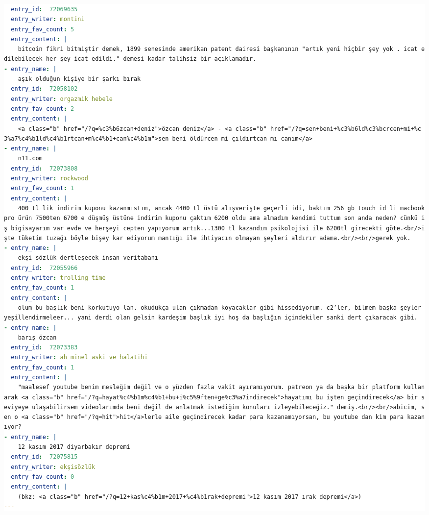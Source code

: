 ```yaml
  entry_id:  72069635
  entry_writer: montini
  entry_fav_count: 5
  entry_content: |
    bitcoin fikri bitmiştir demek, 1899 senesinde amerikan patent dairesi başkanının "artık yeni hiçbir şey yok . icat edilebilecek her şey icat edildi." demesi kadar talihsiz bir açıklamadır.
- entry_name: |
    aşık olduğun kişiye bir şarkı bırak
  entry_id:  72058102
  entry_writer: orgazmik hebele
  entry_fav_count: 2
  entry_content: |
    <a class="b" href="/?q=%c3%b6zcan+deniz">özcan deniz</a> - <a class="b" href="/?q=sen+beni+%c3%b6ld%c3%bcrcen+mi+%c3%a7%c4%b1ld%c4%b1rtcan+m%c4%b1+can%c4%b1m">sen beni öldürcen mi çıldırtcan mı canım</a>
- entry_name: |
    n11.com
  entry_id:  72073808
  entry_writer: rockwood
  entry_fav_count: 1
  entry_content: |
    400 tl lik indirim kuponu kazanmıstım, ancak 4400 tl üstü alışverişte geçerli idi, baktım 256 gb touch id li macbook pro ürün 7500ten 6700 e düşmüş üstüne indirim kuponu çaktım 6200 oldu ama almadım kendimi tuttum son anda neden? cünkü iş bigisayarım var evde ve herşeyi cepten yapıyorum artık...1300 tl kazandım psikolojisi ile 6200tl girecekti göte.<br/>işte tüketim tuzağı böyle bişey kar ediyorum mantığı ile ihtiyacın olmayan şeyleri aldırır adama.<br/><br/>gerek yok.
- entry_name: |
    ekşi sözlük dertleşecek insan veritabanı
  entry_id:  72055966
  entry_writer: trolling time
  entry_fav_count: 1
  entry_content: |
    olum bu başlık beni korkutuyo lan. okudukça ulan çıkmadan koyacaklar gibi hissediyorum. c2’ler, bilmem başka şeyler yeşillendirmeleer... yani derdi olan gelsin kardeşim başlık iyi hoş da başlığın içindekiler sanki dert çıkaracak gibi.
- entry_name: |
    barış özcan
  entry_id:  72073383
  entry_writer: ah minel aski ve halatihi
  entry_fav_count: 1
  entry_content: |
    "maalesef youtube benim mesleğim değil ve o yüzden fazla vakit ayıramıyorum. patreon ya da başka bir platform kullanarak <a class="b" href="/?q=hayat%c4%b1m%c4%b1+bu+i%c5%9ften+ge%c3%a7indirecek">hayatımı bu işten geçindirecek</a> bir seviyeye ulaşabilirsem videolarımda beni değil de anlatmak istediğim konuları izleyebileceğiz." demiş.<br/><br/>abicim, sen o <a class="b" href="/?q=hit">hit</a>lerle aile geçindirecek kadar para kazanamıyorsan, bu youtube dan kim para kazanıyor?
- entry_name: |
    12 kasım 2017 diyarbakır depremi
  entry_id:  72075815
  entry_writer: ekşisözlük
  entry_fav_count: 0
  entry_content: |
    (bkz: <a class="b" href="/?q=12+kas%c4%b1m+2017+%c4%b1rak+depremi">12 kasım 2017 ırak depremi</a>)
---
```

